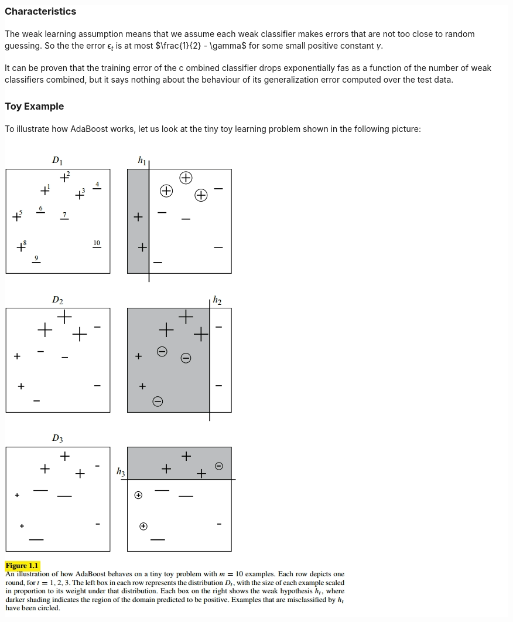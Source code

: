 ### Characteristics

The weak learning assumption means that we assume each weak classifier makes errors that are not too close to random guessing. So the the error $\epsilon_t$ is at most $\frac{1}{2} - \gamma$ for some small positive constant $\gamma$.

It can be proven that the training error of the c ombined classifier drops exponentially fas as a function of the number of weak classifiers combined, but it says nothing about the behaviour of its generalization error computed over the test data.

### Toy Example

To illustrate how AdaBoost works, let us look at the tiny toy learning problem shown in the following picture:

![Ada Boost Example](assets/ada_boost_example.png)
